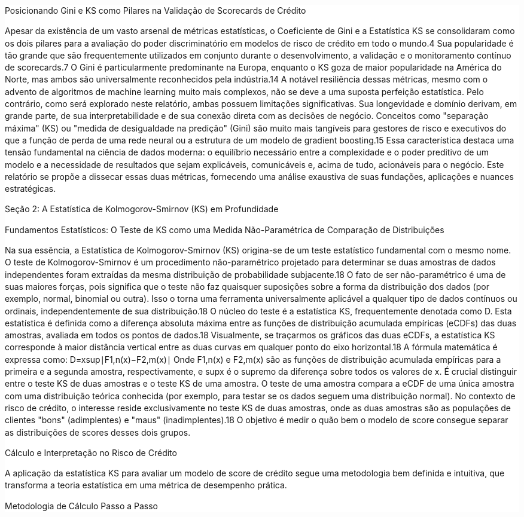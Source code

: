 Posicionando Gini e KS como Pilares na Validação de Scorecards de Crédito

Apesar da existência de um vasto arsenal de métricas estatísticas, o Coeficiente de Gini e a Estatística KS se consolidaram como os dois pilares para a avaliação do poder discriminatório em modelos de risco de crédito em todo o mundo.4 Sua popularidade é tão grande que são frequentemente utilizados em conjunto durante o desenvolvimento, a validação e o monitoramento contínuo de
scorecards.7 O Gini é particularmente predominante na Europa, enquanto o KS goza de maior popularidade na América do Norte, mas ambos são universalmente reconhecidos pela indústria.14
A notável resiliência dessas métricas, mesmo com o advento de algoritmos de machine learning muito mais complexos, não se deve a uma suposta perfeição estatística. Pelo contrário, como será explorado neste relatório, ambas possuem limitações significativas. Sua longevidade e domínio derivam, em grande parte, de sua interpretabilidade e de sua conexão direta com as decisões de negócio. Conceitos como "separação máxima" (KS) ou "medida de desigualdade na predição" (Gini) são muito mais tangíveis para gestores de risco e executivos do que a função de perda de uma rede neural ou a estrutura de um modelo de gradient boosting.15 Essa característica destaca uma tensão fundamental na ciência de dados moderna: o equilíbrio necessário entre a complexidade e o poder preditivo de um modelo e a necessidade de resultados que sejam explicáveis, comunicáveis e, acima de tudo, acionáveis para o negócio. Este relatório se propõe a dissecar essas duas métricas, fornecendo uma análise exaustiva de suas fundações, aplicações e nuances estratégicas.

Seção 2: A Estatística de Kolmogorov-Smirnov (KS) em Profundidade


Fundamentos Estatísticos: O Teste de KS como uma Medida Não-Paramétrica de Comparação de Distribuições

Na sua essência, a Estatística de Kolmogorov-Smirnov (KS) origina-se de um teste estatístico fundamental com o mesmo nome. O teste de Kolmogorov-Smirnov é um procedimento não-paramétrico projetado para determinar se duas amostras de dados independentes foram extraídas da mesma distribuição de probabilidade subjacente.18 O fato de ser não-paramétrico é uma de suas maiores forças, pois significa que o teste não faz quaisquer suposições sobre a forma da distribuição dos dados (por exemplo, normal, binomial ou outra). Isso o torna uma ferramenta universalmente aplicável a qualquer tipo de dados contínuos ou ordinais, independentemente de sua distribuição.18
O núcleo do teste é a estatística KS, frequentemente denotada como D. Esta estatística é definida como a diferença absoluta máxima entre as funções de distribuição acumulada empíricas (eCDFs) das duas amostras, avaliada em todos os pontos de dados.18 Visualmente, se traçarmos os gráficos das duas eCDFs, a estatística KS corresponde à maior distância vertical entre as duas curvas em qualquer ponto do eixo horizontal.18 A fórmula matemática é expressa como:
D=xsup​∣F1,n​(x)−F2,m​(x)∣
Onde F1,n​(x) e F2,m​(x) são as funções de distribuição acumulada empíricas para a primeira e a segunda amostra, respectivamente, e supx​ é o supremo da diferença sobre todos os valores de x.
É crucial distinguir entre o teste KS de duas amostras e o teste KS de uma amostra. O teste de uma amostra compara a eCDF de uma única amostra com uma distribuição teórica conhecida (por exemplo, para testar se os dados seguem uma distribuição normal). No contexto de risco de crédito, o interesse reside exclusivamente no teste KS de duas amostras, onde as duas amostras são as populações de clientes "bons" (adimplentes) e "maus" (inadimplentes).18 O objetivo é medir o quão bem o modelo de
score consegue separar as distribuições de scores desses dois grupos.

Cálculo e Interpretação no Risco de Crédito

A aplicação da estatística KS para avaliar um modelo de score de crédito segue uma metodologia bem definida e intuitiva, que transforma a teoria estatística em uma métrica de desempenho prática.

Metodologia de Cálculo Passo a Passo

